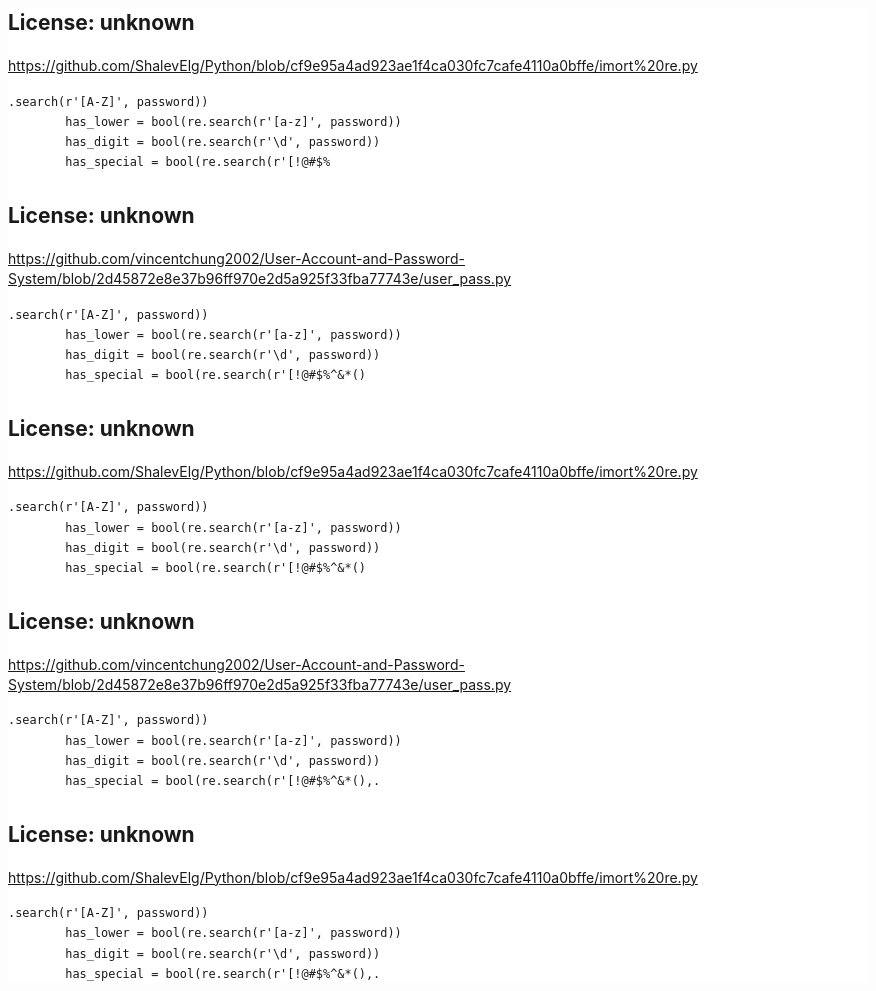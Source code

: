 
## License: unknown
https://github.com/ShalevElg/Python/blob/cf9e95a4ad923ae1f4ca030fc7cafe4110a0bffe/imort%20re.py

```
.search(r'[A-Z]', password))
        has_lower = bool(re.search(r'[a-z]', password))
        has_digit = bool(re.search(r'\d', password))
        has_special = bool(re.search(r'[!@#$%
```


## License: unknown
https://github.com/vincentchung2002/User-Account-and-Password-System/blob/2d45872e8e37b96ff970e2d5a925f33fba77743e/user_pass.py

```
.search(r'[A-Z]', password))
        has_lower = bool(re.search(r'[a-z]', password))
        has_digit = bool(re.search(r'\d', password))
        has_special = bool(re.search(r'[!@#$%^&*()
```


## License: unknown
https://github.com/ShalevElg/Python/blob/cf9e95a4ad923ae1f4ca030fc7cafe4110a0bffe/imort%20re.py

```
.search(r'[A-Z]', password))
        has_lower = bool(re.search(r'[a-z]', password))
        has_digit = bool(re.search(r'\d', password))
        has_special = bool(re.search(r'[!@#$%^&*()
```


## License: unknown
https://github.com/vincentchung2002/User-Account-and-Password-System/blob/2d45872e8e37b96ff970e2d5a925f33fba77743e/user_pass.py

```
.search(r'[A-Z]', password))
        has_lower = bool(re.search(r'[a-z]', password))
        has_digit = bool(re.search(r'\d', password))
        has_special = bool(re.search(r'[!@#$%^&*(),.
```


## License: unknown
https://github.com/ShalevElg/Python/blob/cf9e95a4ad923ae1f4ca030fc7cafe4110a0bffe/imort%20re.py

```
.search(r'[A-Z]', password))
        has_lower = bool(re.search(r'[a-z]', password))
        has_digit = bool(re.search(r'\d', password))
        has_special = bool(re.search(r'[!@#$%^&*(),.
```
